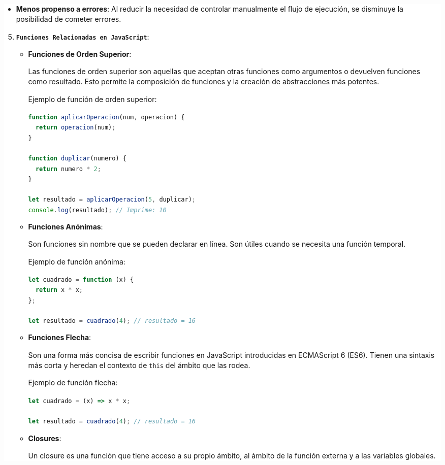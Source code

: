   - **Menos propenso a errores**:
     Al reducir la necesidad de controlar manualmente el flujo de ejecución, se disminuye la posibilidad de cometer errores.

5. **`Funciones Relacionadas en JavaScript`**:

   - **Funciones de Orden Superior**:

     Las funciones de orden superior son aquellas que aceptan otras funciones como argumentos o devuelven funciones como resultado. Esto permite la composición de funciones y la creación de abstracciones más potentes.

     Ejemplo de función de orden superior:

     ```javascript
     function aplicarOperacion(num, operacion) {
       return operacion(num);
     }

     function duplicar(numero) {
       return numero * 2;
     }

     let resultado = aplicarOperacion(5, duplicar);
     console.log(resultado); // Imprime: 10
     ```

   - **Funciones Anónimas**:

     Son funciones sin nombre que se pueden declarar en línea. Son útiles cuando se necesita una función temporal.

     Ejemplo de función anónima:

     ```javascript
     let cuadrado = function (x) {
       return x * x;
     };

     let resultado = cuadrado(4); // resultado = 16
     ```

   - **Funciones Flecha**:

     Son una forma más concisa de escribir funciones en JavaScript introducidas en ECMAScript 6 (ES6). Tienen una sintaxis más corta y heredan el contexto de `this` del ámbito que las rodea.

     Ejemplo de función flecha:

     ```javascript
     let cuadrado = (x) => x * x;

     let resultado = cuadrado(4); // resultado = 16
     ```

   - **Closures**:

     Un closure es una función que tiene acceso a su propio ámbito, al ámbito de la función externa y a las variables globales.
